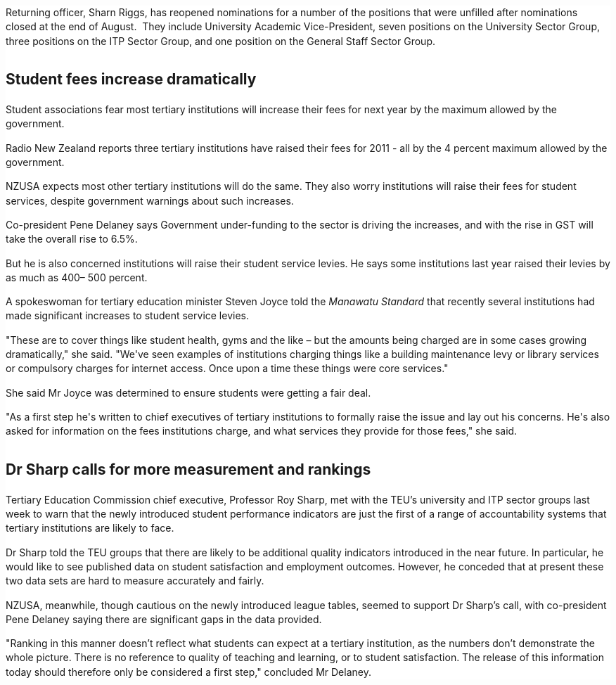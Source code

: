 Returning officer, Sharn Riggs, has reopened nominations for a number of the positions that were unfilled after nominations closed at the end of August.  They include University Academic Vice-President, seven positions on the University Sector Group, three positions on the ITP Sector Group, and one position on the General Staff Sector Group.  

Student fees increase dramatically
----------------------------------

  
Student associations fear most tertiary institutions will increase their fees for next year by the maximum allowed by the government.

Radio New Zealand reports three tertiary institutions have raised their fees for 2011 - all by the 4 percent maximum allowed by the government.

NZUSA expects most other tertiary institutions will do the same. They also worry institutions will raise their fees for student services, despite government warnings about such increases.

Co-president Pene Delaney says Government under-funding to the sector is driving the increases, and with the rise in GST will take the overall rise to 6.5%.

But he is also concerned institutions will raise their student service levies. He says some institutions last year raised their levies by as much as 400– 500 percent.

A spokeswoman for tertiary education minister Steven Joyce told the _Manawatu Standard_ that recently several institutions had made significant increases to student service levies.

"These are to cover things like student health, gyms and the like – but the amounts being charged are in some cases growing dramatically," she said. "We've seen examples of institutions charging things like a building maintenance levy or library services or compulsory charges for internet access. Once upon a time these things were core services."

She said Mr Joyce was determined to ensure students were getting a fair deal.

"As a first step he's written to chief executives of tertiary institutions to formally raise the issue and lay out his concerns. He's also asked for information on the fees institutions charge, and what services they provide for those fees," she said.  

Dr Sharp calls for more measurement and rankings
------------------------------------------------

  
Tertiary Education Commission chief executive, Professor Roy Sharp, met with the TEU’s university and ITP sector groups last week to warn that the newly introduced student performance indicators are just the first of a range of accountability systems that tertiary institutions are likely to face.

Dr Sharp told the TEU groups that there are likely to be additional quality indicators introduced in the near future. In particular, he would like to see published data on student satisfaction and employment outcomes. However, he conceded that at present these two data sets are hard to measure accurately and fairly.

NZUSA, meanwhile, though cautious on the newly introduced league tables, seemed to support Dr Sharp’s call, with co-president Pene Delaney saying there are significant gaps in the data provided.

"Ranking in this manner doesn’t reflect what students can expect at a tertiary institution, as the numbers don’t demonstrate the whole picture. There is no reference to quality of teaching and learning, or to student satisfaction. The release of this information today should therefore only be considered a first step," concluded Mr Delaney.
